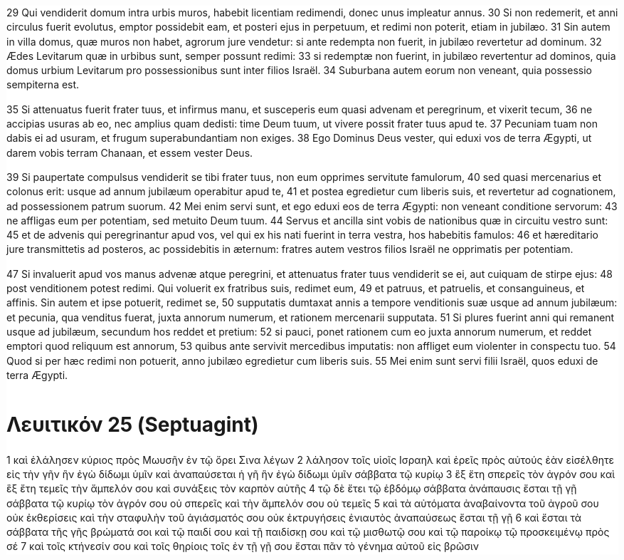 29 Qui vendiderit domum intra urbis muros, habebit licentiam redimendi, donec unus impleatur annus.
30 Si non redemerit, et anni circulus fuerit evolutus, emptor possidebit eam, et posteri ejus in perpetuum, et redimi non poterit, etiam in jubilæo.
31 Sin autem in villa domus, quæ muros non habet, agrorum jure vendetur: si ante redempta non fuerit, in jubilæo revertetur ad dominum.
32 Ædes Levitarum quæ in urbibus sunt, semper possunt redimi:
33 si redemptæ non fuerint, in jubilæo revertentur ad dominos, quia domus urbium Levitarum pro possessionibus sunt inter filios Israël.
34 Suburbana autem eorum non veneant, quia possessio sempiterna est.

35 Si attenuatus fuerit frater tuus, et infirmus manu, et susceperis eum quasi advenam et peregrinum, et vixerit tecum,
36 ne accipias usuras ab eo, nec amplius quam dedisti: time Deum tuum, ut vivere possit frater tuus apud te.
37 Pecuniam tuam non dabis ei ad usuram, et frugum superabundantiam non exiges.
38 Ego Dominus Deus vester, qui eduxi vos de terra Ægypti, ut darem vobis terram Chanaan, et essem vester Deus.

39 Si paupertate compulsus vendiderit se tibi frater tuus, non eum opprimes servitute famulorum,
40 sed quasi mercenarius et colonus erit: usque ad annum jubilæum operabitur apud te,
41 et postea egredietur cum liberis suis, et revertetur ad cognationem, ad possessionem patrum suorum.
42 Mei enim servi sunt, et ego eduxi eos de terra Ægypti: non veneant conditione servorum:
43 ne affligas eum per potentiam, sed metuito Deum tuum.
44 Servus et ancilla sint vobis de nationibus quæ in circuitu vestro sunt:
45 et de advenis qui peregrinantur apud vos, vel qui ex his nati fuerint in terra vestra, hos habebitis famulos:
46 et hæreditario jure transmittetis ad posteros, ac possidebitis in æternum: fratres autem vestros filios Israël ne opprimatis per potentiam.

47 Si invaluerit apud vos manus advenæ atque peregrini, et attenuatus frater tuus vendiderit se ei, aut cuiquam de stirpe ejus:
48 post venditionem potest redimi. Qui voluerit ex fratribus suis, redimet eum,
49 et patruus, et patruelis, et consanguineus, et affinis. Sin autem et ipse potuerit, redimet se,
50 supputatis dumtaxat annis a tempore venditionis suæ usque ad annum jubilæum: et pecunia, qua venditus fuerat, juxta annorum numerum, et rationem mercenarii supputata.
51 Si plures fuerint anni qui remanent usque ad jubilæum, secundum hos reddet et pretium:
52 si pauci, ponet rationem cum eo juxta annorum numerum, et reddet emptori quod reliquum est annorum,
53 quibus ante servivit mercedibus imputatis: non affliget eum violenter in conspectu tuo.
54 Quod si per hæc redimi non potuerit, anno jubilæo egredietur cum liberis suis.
55 Mei enim sunt servi filii Israël, quos eduxi de terra Ægypti.


# Λευιτικόν 25 (Septuagint)

1 καὶ ἐλάλησεν κύριος πρὸς Μωυσῆν ἐν τῷ ὄρει Σινα λέγων
2 λάλησον τοῖς υἱοῖς Ισραηλ καὶ ἐρεῖς πρὸς αὐτούς ἐὰν εἰσέλθητε εἰς τὴν γῆν ἣν ἐγὼ δίδωμι ὑμῖν καὶ ἀναπαύσεται ἡ γῆ ἣν ἐγὼ δίδωμι ὑμῖν σάββατα τῷ κυρίῳ
3 ἓξ ἔτη σπερεῖς τὸν ἀγρόν σου καὶ ἓξ ἔτη τεμεῖς τὴν ἄμπελόν σου καὶ συνάξεις τὸν καρπὸν αὐτῆς
4 τῷ δὲ ἔτει τῷ ἑβδόμῳ σάββατα ἀνάπαυσις ἔσται τῇ γῇ σάββατα τῷ κυρίῳ τὸν ἀγρόν σου οὐ σπερεῖς καὶ τὴν ἄμπελόν σου οὐ τεμεῖς
5 καὶ τὰ αὐτόματα ἀναβαίνοντα τοῦ ἀγροῦ σου οὐκ ἐκθερίσεις καὶ τὴν σταφυλὴν τοῦ ἁγιάσματός σου οὐκ ἐκτρυγήσεις ἐνιαυτὸς ἀναπαύσεως ἔσται τῇ γῇ
6 καὶ ἔσται τὰ σάββατα τῆς γῆς βρώματά σοι καὶ τῷ παιδί σου καὶ τῇ παιδίσκῃ σου καὶ τῷ μισθωτῷ σου καὶ τῷ παροίκῳ τῷ προσκειμένῳ πρὸς σέ
7 καὶ τοῖς κτήνεσίν σου καὶ τοῖς θηρίοις τοῖς ἐν τῇ γῇ σου ἔσται πᾶν τὸ γένημα αὐτοῦ εἰς βρῶσιν
